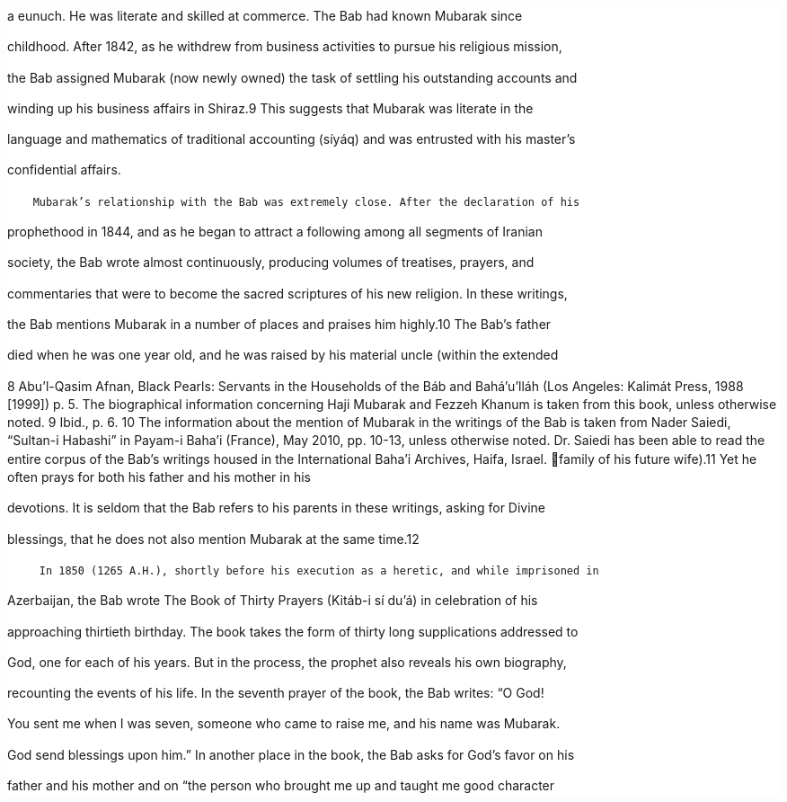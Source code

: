 a eunuch. He was literate and skilled at commerce. The Bab had known Mubarak since

childhood. After 1842, as he withdrew from business activities to pursue his religious mission,

the Bab assigned Mubarak (now newly owned) the task of settling his outstanding accounts and

winding up his business affairs in Shiraz.9 This suggests that Mubarak was literate in the

language and mathematics of traditional accounting (síyáq) and was entrusted with his master’s

confidential affairs.


        Mubarak’s relationship with the Bab was extremely close. After the declaration of his

prophethood in 1844, and as he began to attract a following among all segments of Iranian

society, the Bab wrote almost continuously, producing volumes of treatises, prayers, and

commentaries that were to become the sacred scriptures of his new religion. In these writings,

the Bab mentions Mubarak in a number of places and praises him highly.10 The Bab’s father

died when he was one year old, and he was raised by his material uncle (within the extended

8
  Abu’l-Qasim Afnan, Black Pearls: Servants in the Households of the Báb and Bahá’u’lláh (Los Angeles: Kalimát
Press, 1988 [1999]) p. 5. The biographical information concerning Haji Mubarak and Fezzeh Khanum is taken from
this book, unless otherwise noted.
9
  Ibid., p. 6.
10
   The information about the mention of Mubarak in the writings of the Bab is taken from Nader Saiedi, “Sultan-i
Habashi” in Payam-i Baha’i (France), May 2010, pp. 10-13, unless otherwise noted. Dr. Saiedi has been able to
read the entire corpus of the Bab’s writings housed in the International Baha’i Archives, Haifa, Israel.
family of his future wife).11 Yet he often prays for both his father and his mother in his

devotions. It is seldom that the Bab refers to his parents in these writings, asking for Divine

blessings, that he does not also mention Mubarak at the same time.12


         In 1850 (1265 A.H.), shortly before his execution as a heretic, and while imprisoned in

Azerbaijan, the Bab wrote The Book of Thirty Prayers (Kitáb-i sí du’á) in celebration of his

approaching thirtieth birthday. The book takes the form of thirty long supplications addressed to

God, one for each of his years. But in the process, the prophet also reveals his own biography,

recounting the events of his life. In the seventh prayer of the book, the Bab writes: “O God!

You sent me when I was seven, someone who came to raise me, and his name was Mubarak.

God send blessings upon him.” In another place in the book, the Bab asks for God’s favor on his

father and his mother and on “the person who brought me up and taught me good character

